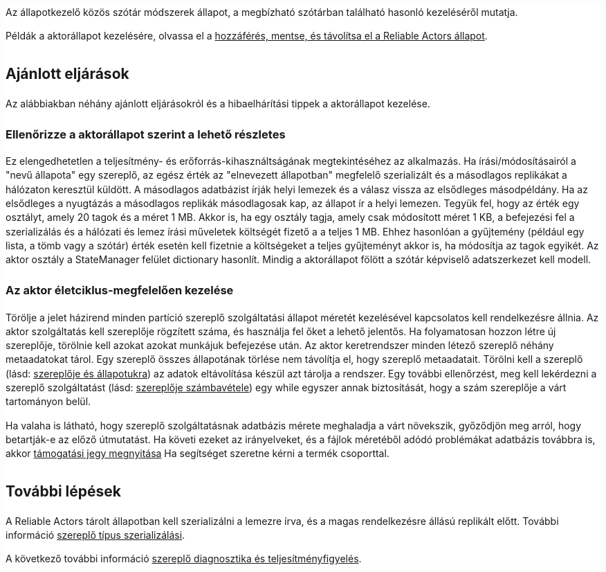 Az állapotkezelő közös szótár módszerek állapot, a megbízható szótárban található hasonló kezeléséről mutatja.

Példák a aktorállapot kezelésére, olvassa el a [hozzáférés, mentse, és távolítsa el a Reliable Actors állapot](service-fabric-reliable-actors-access-save-remove-state.md).

## <a name="best-practices"></a>Ajánlott eljárások
Az alábbiakban néhány ajánlott eljárásokról és a hibaelhárítási tippek a aktorállapot kezelése.

### <a name="make-the-actor-state-as-granular-as-possible"></a>Ellenőrizze a aktorállapot szerint a lehető részletes
Ez elengedhetetlen a teljesítmény- és erőforrás-kihasználtságának megtekintéséhez az alkalmazás. Ha írási/módosításairól a "nevű állapota" egy szereplő, az egész érték az "elnevezett állapotban" megfelelő szerializált és a másodlagos replikákat a hálózaton keresztül küldött.  A másodlagos adatbázist írják helyi lemezek és a válasz vissza az elsődleges másodpéldány. Ha az elsődleges a nyugtázás a másodlagos replikák másodlagosak kap, az állapot ír a helyi lemezen. Tegyük fel, hogy az érték egy osztályt, amely 20 tagok és a méret 1 MB. Akkor is, ha egy osztály tagja, amely csak módosított méret 1 KB, a befejezési fel a szerializálás és a hálózati és lemez írási műveletek költségét fizető a a teljes 1 MB. Ehhez hasonlóan a gyűjtemény (például egy lista, a tömb vagy a szótár) érték esetén kell fizetnie a költségeket a teljes gyűjteményt akkor is, ha módosítja az tagok egyikét. Az aktor osztály a StateManager felület dictionary hasonlít. Mindig a aktorállapot fölött a szótár képviselő adatszerkezet kell modell.
 
### <a name="correctly-manage-the-actors-life-cycle"></a>Az aktor életciklus-megfelelően kezelése
Törölje a jelet házirend minden partíció szereplő szolgáltatási állapot méretét kezelésével kapcsolatos kell rendelkezésre állnia. Az aktor szolgáltatás kell szereplője rögzített száma, és használja fel őket a lehető jelentős. Ha folyamatosan hozzon létre új szereplője, törölnie kell azokat azokat munkájuk befejezése után. Az aktor keretrendszer minden létező szereplő néhány metaadatokat tárol. Egy szereplő összes állapotának törlése nem távolítja el, hogy szereplő metaadatait. Törölni kell a szereplő (lásd: [szereplője és állapotukra](service-fabric-reliable-actors-lifecycle.md#manually-deleting-actors-and-their-state)) az adatok eltávolítása készül azt tárolja a rendszer. Egy további ellenőrzést, meg kell lekérdezni a szereplő szolgáltatást (lásd: [szereplője számbavétele](service-fabric-reliable-actors-platform.md)) egy while egyszer annak biztosítását, hogy a szám szereplője a várt tartományon belül.
 
Ha valaha is látható, hogy szereplő szolgáltatásnak adatbázis mérete meghaladja a várt növekszik, győződjön meg arról, hogy betartják-e az előző útmutatást. Ha követi ezeket az irányelveket, és a fájlok méretéből adódó problémákat adatbázis továbbra is, akkor [támogatási jegy megnyitása](service-fabric-support.md) Ha segítséget szeretne kérni a termék csoporttal.

## <a name="next-steps"></a>További lépések

A Reliable Actors tárolt állapotban kell szerializálni a lemezre írva, és a magas rendelkezésre állású replikált előtt. További információ [szereplő típus szerializálási](service-fabric-reliable-actors-notes-on-actor-type-serialization.md).

A következő további információ [szereplő diagnosztika és teljesítményfigyelés](service-fabric-reliable-actors-diagnostics.md).
